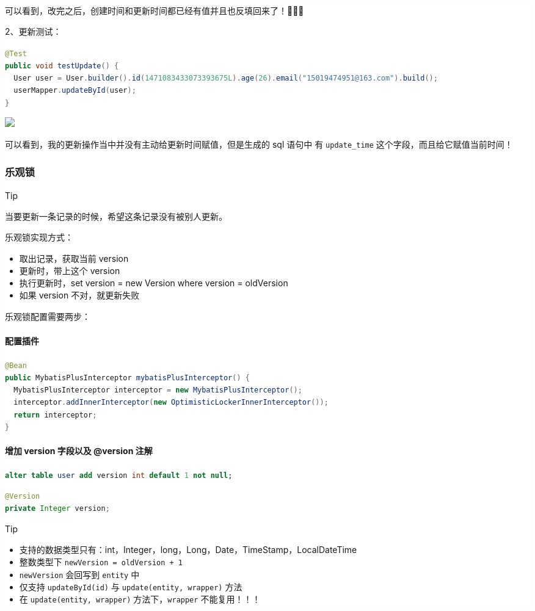 可以看到，改完之后，创建时间和更新时间都已经有值并且也反填回来了！🎉🎉🎉

2、更新测试：

```java
@Test
public void testUpdate() {
  User user = User.builder().id(1471083433073393675L).age(26).email("15019474951@163.com").build();
  userMapper.updateById(user);
}
```

![](https://cdn.jsdelivr.net/gh/xihuanxiaorang/img/202404031756731.png)

可以看到，我的更新操作当中并没有主动给更新时间赋值，但是生成的 sql 语句中 有 `update_time` 这个字段，而且给它赋值当前时间！

### 乐观锁

> [!tip]
>
> 当要更新一条记录的时候，希望这条记录没有被别人更新。
>
> 乐观锁实现方式：
>
> - 取出记录，获取当前 version
> - 更新时，带上这个 version
> - 执行更新时，set version = new Version where version = oldVersion
> - 如果 version 不对，就更新失败

乐观锁配置需要两步：

#### 配置插件

```java
@Bean
public MybatisPlusInterceptor mybatisPlusInterceptor() {
  MybatisPlusInterceptor interceptor = new MybatisPlusInterceptor();
  interceptor.addInnerInterceptor(new OptimisticLockerInnerInterceptor());
  return interceptor;
}
```

#### 增加 version 字段以及 @version 注解

```sql
alter table user add version int default 1 not null;
```

```java
@Version
private Integer version;
```

> [!tip]
> - 支持的数据类型只有：int，Integer，long，Long，Date，TimeStamp，LocalDateTime
> - 整数类型下 `newVersion = oldVersion + 1`
> - `newVersion` 会回写到 `entity` 中
> - 仅支持 `updateById(id)` 与 `update(entity, wrapper)` 方法
> - 在 `update(entity, wrapper)` 方法下，`wrapper` 不能复用！！！

